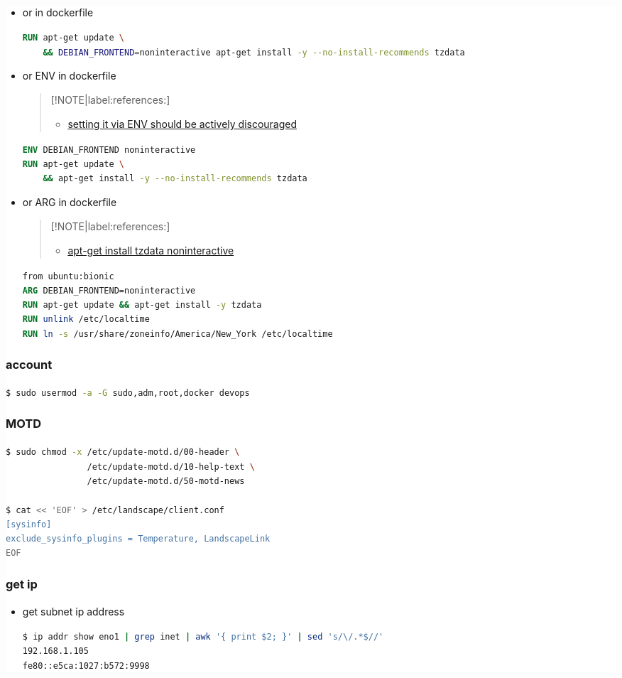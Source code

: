 - or in dockerfile
  ```dockerfile
  RUN apt-get update \
      && DEBIAN_FRONTEND=noninteractive apt-get install -y --no-install-recommends tzdata
  ```

- or ENV in dockerfile

  > [!NOTE|label:references:]
  > - [setting it via ENV should be actively discouraged](https://github.com/moby/moby/issues/4032#issuecomment-34597177)

  ```dockerfile
  ENV DEBIAN_FRONTEND noninteractive
  RUN apt-get update \
      && apt-get install -y --no-install-recommends tzdata
  ```

- or ARG in dockerfile

  > [!NOTE|label:references:]
  > - [apt-get install tzdata noninteractive](https://stackoverflow.com/a/66327069/2940319)

  ```dockerfile
  from ubuntu:bionic
  ARG DEBIAN_FRONTEND=noninteractive
  RUN apt-get update && apt-get install -y tzdata
  RUN unlink /etc/localtime
  RUN ln -s /usr/share/zoneinfo/America/New_York /etc/localtime
  ```

### account
```bash
$ sudo usermod -a -G sudo,adm,root,docker devops
```

### MOTD
```bash
$ sudo chmod -x /etc/update-motd.d/00-header \
                /etc/update-motd.d/10-help-text \
                /etc/update-motd.d/50-motd-news

$ cat << 'EOF' > /etc/landscape/client.conf
[sysinfo]
exclude_sysinfo_plugins = Temperature, LandscapeLink
EOF
```

### get ip
- get subnet ip address
  ```bash
  $ ip addr show eno1 | grep inet | awk '{ print $2; }' | sed 's/\/.*$//'
  192.168.1.105
  fe80::e5ca:1027:b572:9998
  ```
